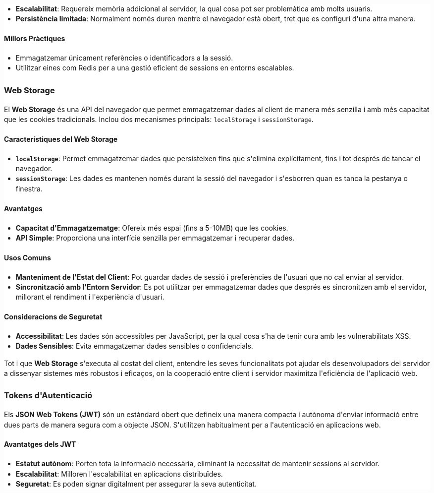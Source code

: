 - **Escalabilitat**: Requereix memòria addicional al servidor, la qual cosa pot ser problemàtica amb molts usuaris.
- **Persistència limitada**: Normalment només duren mentre el navegador està obert, tret que es configuri d'una altra manera.

#### Millors Pràctiques

- Emmagatzemar únicament referències o identificadors a la sessió.
- Utilitzar eines com Redis per a una gestió eficient de sessions en entorns escalables.

### Web Storage

El **Web Storage** és una API del navegador que permet emmagatzemar dades al client de manera més senzilla i amb més capacitat que les cookies tradicionals. Inclou dos mecanismes principals: `localStorage` i `sessionStorage`.

#### Característiques del Web Storage

- **`localStorage`**: Permet emmagatzemar dades que persisteixen fins que s'elimina explícitament, fins i tot després de tancar el navegador.
- **`sessionStorage`**: Les dades es mantenen només durant la sessió del navegador i s'esborren quan es tanca la pestanya o finestra.

#### Avantatges

- **Capacitat d'Emmagatzematge**: Ofereix més espai (fins a 5-10MB) que les cookies.
- **API Simple**: Proporciona una interfície senzilla per emmagatzemar i recuperar dades.

#### Usos Comuns

- **Manteniment de l'Estat del Client**: Pot guardar dades de sessió i preferències de l'usuari que no cal enviar al servidor.
- **Sincronització amb l'Entorn Servidor**: Es pot utilitzar per emmagatzemar dades que després es sincronitzen amb el servidor, millorant el rendiment i l'experiència d'usuari.

#### Consideracions de Seguretat

- **Accessibilitat**: Les dades són accessibles per JavaScript, per la qual cosa s'ha de tenir cura amb les vulnerabilitats XSS.
- **Dades Sensibles**: Evita emmagatzemar dades sensibles o confidencials.

Tot i que **Web Storage** s'executa al costat del client, entendre les seves funcionalitats pot ajudar els desenvolupadors del servidor a dissenyar sistemes més robustos i eficaços, on la cooperació entre client i servidor maximitza l'eficiència de l'aplicació web.

### Tokens d'Autenticació

Els **JSON Web Tokens (JWT)** són un estàndard obert que defineix una manera compacta i autònoma d'enviar informació entre dues parts de manera segura com a objecte JSON. S'utilitzen habitualment per a l'autenticació en aplicacions web.

#### Avantatges dels JWT

- **Estatut autònom**: Porten tota la informació necessària, eliminant la necessitat de mantenir sessions al servidor.
- **Escalabilitat**: Milloren l'escalabilitat en aplicacions distribuïdes.
- **Seguretat**: Es poden signar digitalment per assegurar la seva autenticitat.
